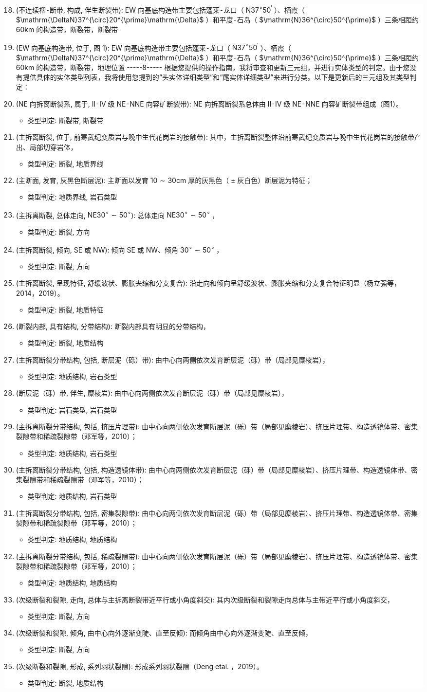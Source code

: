 18. (不连续褶⁃断带, 构成, 伴生断裂带): EW 向基底构造带主要包括蓬莱⁃龙口（ $\mathrm{N}37^{\circ}50^{\prime}$ ）、栖霞（ $\mathrm{\DeltaN}37^{\circ}20^{\prime}\mathrm{\Delta}$ ）和平度⁃石岛（ $\mathrm{N}36^{\circ}50^{\prime}\$ ）三条相距约 $60\mathrm{km}$ 的构造带，断裂带，断裂带

19. (EW 向基底构造带, 位于, 图 1): EW 向基底构造带主要包括蓬莱⁃龙口（ $\mathrm{N}37^{\circ}50^{\prime}$ ）、栖霞（ $\mathrm{\DeltaN}37^{\circ}20^{\prime}\mathrm{\Delta}$ ）和平度⁃石岛（ $\mathrm{N}36^{\circ}50^{\prime}\$ ）三条相距约 $60\mathrm{km}$ 的构造带，断裂带，地理位置
-----8-----
根据您提供的操作指南，我将审查和更新三元组，并进行实体类型的判定。由于您没有提供具体的实体类型列表，我将使用您提到的“头实体详细类型”和“尾实体详细类型”来进行分类。以下是更新后的三元组及其类型判定：

1. (NE 向拆离断裂系, 属于, II⁃IV 级 NE⁃NNE 向容矿断裂带): NE 向拆离断裂系总体由 II⁃IV 级 NE⁃NNE 向容矿断裂带组成（图1）。
   - 类型判定: 断裂带, 断裂带

2. (主拆离断裂, 位于, 前寒武纪变质岩与晚中生代花岗岩的接触带): 其中，主拆离断裂整体沿前寒武纪变质岩与晚中生代花岗岩的接触带产出、局部切穿岩体，
   - 类型判定: 断裂, 地质界线

3. (主断面, 发育, 灰黑色断层泥): 主断面以发育 $10\sim30\mathrm{cm}$ 厚的灰黑色（ $\pm$ 灰白色）断层泥为特征；
   - 类型判定: 地质界线, 岩石类型

4. (主拆离断裂, 总体走向, $\mathrm{NE}30^{\circ}\sim50^{\circ}$): 总体走向 $\mathrm{NE}30^{\circ}\sim50^{\circ}$ ，
   - 类型判定: 断裂, 方向

5. (主拆离断裂, 倾向, SE 或 NW): 倾向 SE 或 NW、倾角 $30^{\circ}\sim50^{\circ}$ ，
   - 类型判定: 断裂, 方向

6. (主拆离断裂, 呈现特征, 舒缓波状、膨胀夹缩和分支复合): 沿走向和倾向呈舒缓波状、膨胀夹缩和分支复合特征明显（杨立强等，2014，2019）。
   - 类型判定: 断裂, 地质特征

7. (断裂内部, 具有结构, 分带结构): 断裂内部具有明显的分带结构，
   - 类型判定: 断裂, 地质结构

8. (主拆离断裂分带结构, 包括, 断层泥（砾）带): 由中心向两侧依次发育断层泥（砾）带（局部见糜棱岩），
   - 类型判定: 地质结构, 岩石类型

9. (断层泥（砾）带, 伴生, 糜棱岩): 由中心向两侧依次发育断层泥（砾）带（局部见糜棱岩），
   - 类型判定: 岩石类型, 岩石类型

10. (主拆离断裂分带结构, 包括, 挤压片理带): 由中心向两侧依次发育断层泥（砾）带（局部见糜棱岩）、挤压片理带、构造透镜体带、密集裂隙带和稀疏裂隙带（邓军等，2010）；
    - 类型判定: 地质结构, 岩石类型

11. (主拆离断裂分带结构, 包括, 构造透镜体带): 由中心向两侧依次发育断层泥（砾）带（局部见糜棱岩）、挤压片理带、构造透镜体带、密集裂隙带和稀疏裂隙带（邓军等，2010）；
    - 类型判定: 地质结构, 岩石类型

12. (主拆离断裂分带结构, 包括, 密集裂隙带): 由中心向两侧依次发育断层泥（砾）带（局部见糜棱岩）、挤压片理带、构造透镜体带、密集裂隙带和稀疏裂隙带（邓军等，2010）；
    - 类型判定: 地质结构, 地质结构

13. (主拆离断裂分带结构, 包括, 稀疏裂隙带): 由中心向两侧依次发育断层泥（砾）带（局部见糜棱岩）、挤压片理带、构造透镜体带、密集裂隙带和稀疏裂隙带（邓军等，2010）；
    - 类型判定: 地质结构, 地质结构

14. (次级断裂和裂隙, 走向, 总体与主拆离断裂带近平行或小角度斜交): 其内次级断裂和裂隙走向总体与主带近平行或小角度斜交，
    - 类型判定: 断裂, 方向

15. (次级断裂和裂隙, 倾角, 由中心向外逐渐变陡、直至反倾): 而倾角由中心向外逐渐变陡、直至反倾，
    - 类型判定: 断裂, 方向

16. (次级断裂和裂隙, 形成, 系列羽状裂隙): 形成系列羽状裂隙（Deng etal. ，2019）。
    - 类型判定: 断裂, 地质结构
